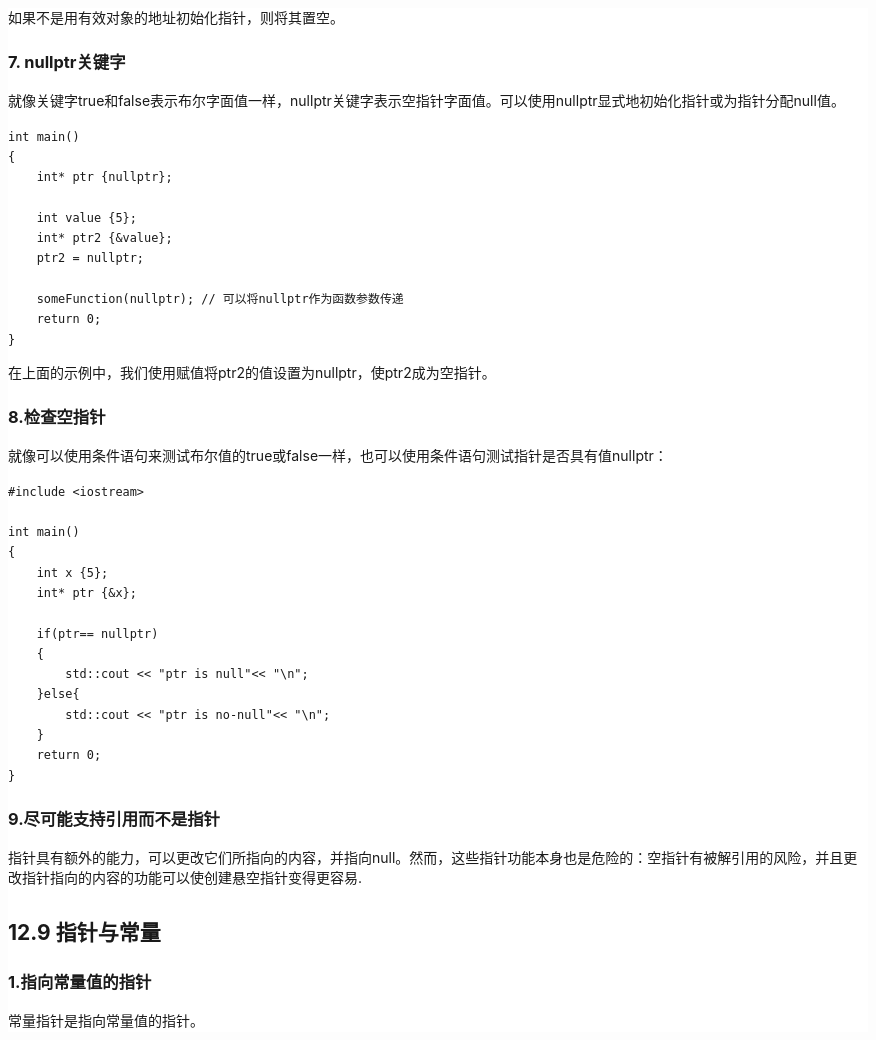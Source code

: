 如果不是用有效对象的地址初始化指针，则将其置空。

### 7. nullptr关键字

就像关键字true和false表示布尔字面值一样，nullptr关键字表示空指针字面值。可以使用nullptr显式地初始化指针或为指针分配null值。

```
int main()
{
	int* ptr {nullptr};
	
	int value {5};
	int* ptr2 {&value};
	ptr2 = nullptr;
	
	someFunction(nullptr); // 可以将nullptr作为函数参数传递
	return 0;
}
```

在上面的示例中，我们使用赋值将ptr2的值设置为nullptr，使ptr2成为空指针。

### 8.检查空指针

就像可以使用条件语句来测试布尔值的true或false一样，也可以使用条件语句测试指针是否具有值nullptr：

```
#include <iostream>

int main()
{
	int x {5};
	int* ptr {&x};
	
	if(ptr== nullptr)
	{
		std::cout << "ptr is null"<< "\n";
	}else{
		std::cout << "ptr is no-null"<< "\n";
	}
	return 0;
}
```

### 9.尽可能支持引用而不是指针

指针具有额外的能力，可以更改它们所指向的内容，并指向null。然而，这些指针功能本身也是危险的：空指针有被解引用的风险，并且更改指针指向的内容的功能可以使创建悬空指针变得更容易.

## 12.9 指针与常量

### 1.指向常量值的指针

常量指针是指向常量值的指针。
